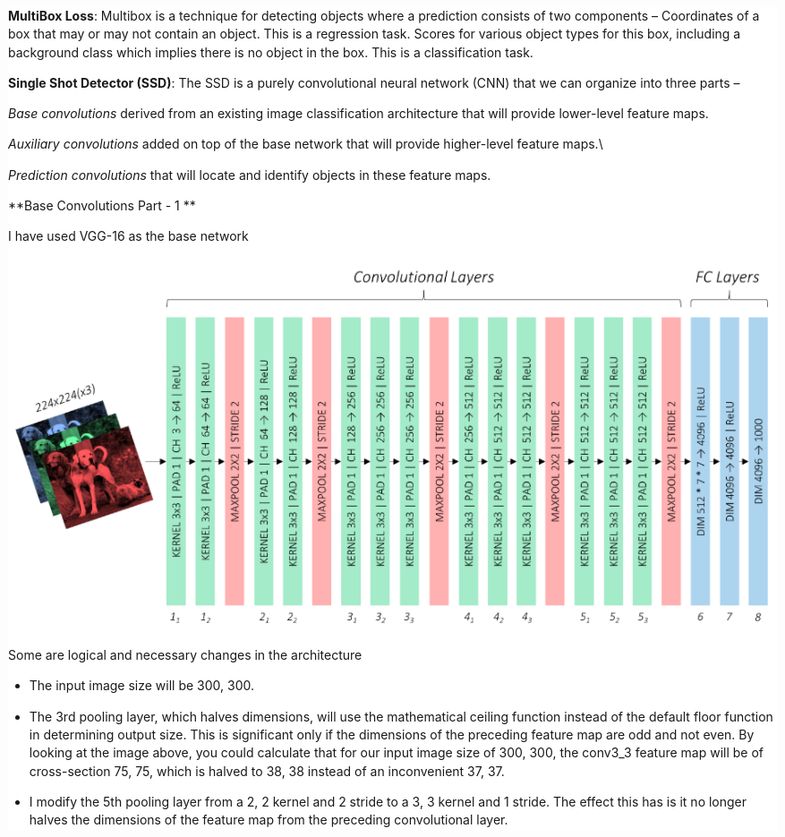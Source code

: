   **MultiBox Loss**:
  Multibox is a technique for detecting objects where a prediction consists of two components –
  Coordinates of a box that may or may not contain an object. This is a regression task.
  Scores for various object types for this box, including a background class which implies there is no object in the box. This   is a classification task.
  
  **Single Shot Detector (SSD)**:
  The SSD is a purely convolutional neural network (CNN) that we can organize into three parts –
  
  *Base convolutions* derived from an existing image classification architecture that will provide lower-level feature maps.
  
  *Auxiliary convolutions* added on top of the base network that will provide higher-level feature maps.\
  
  *Prediction convolutions* that will locate and identify objects in these feature maps.
  
  **Base Convolutions Part - 1 **
  
  I have used VGG-16 as the base network
  ![vgg-16](/images/vgg-16.png)
  
  Some are logical and necessary changes in the architecture
  
  * The input image size will be 300, 300.
  
  * The 3rd pooling layer, which halves dimensions, will use the mathematical ceiling function instead of the default floor       function in determining output size. This is significant only if the dimensions of the preceding feature map are odd and       not even. By looking at the image above, you could calculate that for our input image size of 300, 300, the conv3_3           feature map will be of cross-section 75, 75, which is halved to 38, 38 instead of an inconvenient 37, 37.

  * I modify the 5th pooling layer from a 2, 2 kernel and 2 stride to a 3, 3 kernel and 1 stride. The effect this has is it no     longer halves the dimensions of the feature map from the preceding convolutional layer.
